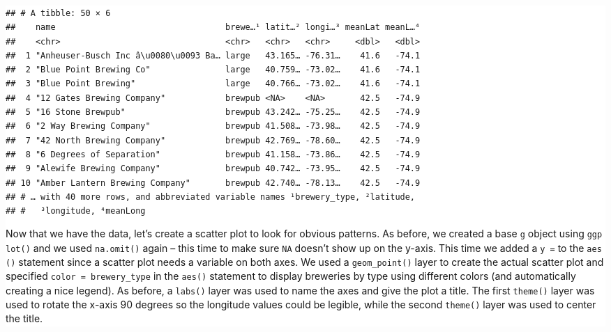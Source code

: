     ## # A tibble: 50 × 6
    ##    name                                  brewe…¹ latit…² longi…³ meanLat meanL…⁴
    ##    <chr>                                 <chr>   <chr>   <chr>     <dbl>   <dbl>
    ##  1 "Anheuser-Busch Inc â\u0080\u0093 Ba… large   43.165… -76.31…    41.6   -74.1
    ##  2 "Blue Point Brewing Co"               large   40.759… -73.02…    41.6   -74.1
    ##  3 "Blue Point Brewing"                  large   40.766… -73.02…    41.6   -74.1
    ##  4 "12 Gates Brewing Company"            brewpub <NA>    <NA>       42.5   -74.9
    ##  5 "16 Stone Brewpub"                    brewpub 43.242… -75.25…    42.5   -74.9
    ##  6 "2 Way Brewing Company"               brewpub 41.508… -73.98…    42.5   -74.9
    ##  7 "42 North Brewing Company"            brewpub 42.769… -78.60…    42.5   -74.9
    ##  8 "6 Degrees of Separation"             brewpub 41.158… -73.86…    42.5   -74.9
    ##  9 "Alewife Brewing Company"             brewpub 40.742… -73.95…    42.5   -74.9
    ## 10 "Amber Lantern Brewing Company"       brewpub 42.740… -78.13…    42.5   -74.9
    ## # … with 40 more rows, and abbreviated variable names ¹​brewery_type, ²​latitude,
    ## #   ³​longitude, ⁴​meanLong

Now that we have the data, let’s create a scatter plot to look for
obvious patterns. As before, we created a base `g` object using
`ggplot()` and we used `na.omit()` again – this time to make sure `NA`
doesn’t show up on the y-axis. This time we added a `y =` to the `aes()`
statement since a scatter plot needs a variable on both axes. We used a
`geom_point()` layer to create the actual scatter plot and specified
`color = brewery_type` in the `aes()` statement to display breweries by
type using different colors (and automatically creating a nice legend).
As before, a `labs()` layer was used to name the axes and give the plot
a title. The first `theme()` layer was used to rotate the x-axis 90
degrees so the longitude values could be legible, while the second
`theme()` layer was used to center the title.
